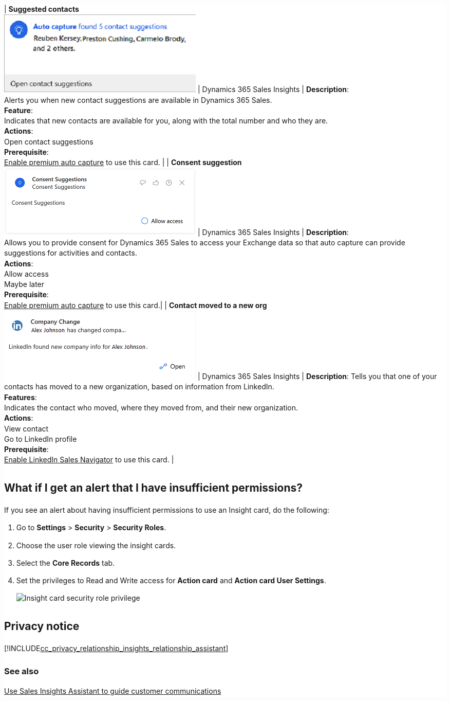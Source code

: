 | <a name="SuggestedContacts"></a>**Suggested contacts** <br/> ![Insight card for suggested contacts](media/ActionCard_SuggestedContacts.png "Insight card for suggested contacts") | Dynamics 365 Sales Insights | **Description**: <br>Alerts you when new contact suggestions are available in Dynamics 365 Sales.<br>**Feature**:<br>Indicates that new contacts are available for you, along with the total number and who they are. <br>**Actions**: <br> Open contact suggestions<br>**Prerequisite**: <br> [Enable premium auto capture](configure-auto-capture.md#how-to-enable-and-configure-premium-auto-capture) to use this card. |
| <a name="ConsentSuggestion"></a>**Consent suggestion** <br/> ![Insight card for providing consent](media/ActionCard_ConsentSuggestion.png "Insight card for providing consent") | Dynamics 365 Sales Insights | **Description**:<br>Allows you to provide consent for Dynamics 365 Sales to access your Exchange data so that auto capture can provide suggestions for activities and contacts.<br>**Actions**:<br>Allow access<br>Maybe later<br>**Prerequisite**: <br>[Enable premium auto capture](configure-auto-capture.md#how-to-enable-and-configure-premium-auto-capture) to use this card.|
| <a name="ContactMovedToNewOrg"></a>**Contact moved to a new org** <br/> ![Insight card for a contact who moved to a new org](media/ActionCard_ContactMovedToNewOrg.png "Insight card for a contact who moved to a new org") | Dynamics 365 Sales Insights | **Description**: Tells you that one of your contacts has moved to a new organization, based on information from LinkedIn.<br>**Features**:<br>Indicates the contact who moved, where they moved from, and their new organization.<br>**Actions**:<br>View contact<br>Go to LinkedIn profile<br> **Prerequisite**: <br>[Enable LinkedIn Sales Navigator](https://docs.microsoft.com/dynamics365/linkedin/install-sales-navigator) to use this card. |

## What if I get an alert that I have insufficient permissions?

If you see an alert about having insufficient permissions to use an Insight card, do the following:

1. Go to **Settings** > **Security** > **Security Roles**.
2. Choose the user role viewing the insight cards.
3. Select the **Core Records** tab.
4. Set the privileges to Read and Write access for **Action card** and **Action card User Settings**.

   ![Insight card security role privilege](media/action-card-permissions600.png "Insight card security role privilege")
 
## Privacy notice  
[!INCLUDE[cc_privacy_relationship_insights_relationship_assistant](../includes/cc-privacy-relationship-insights-relationship-assistant.md)]

### See also

[Use Sales Insights Assistant to guide customer communications](assistant.md)